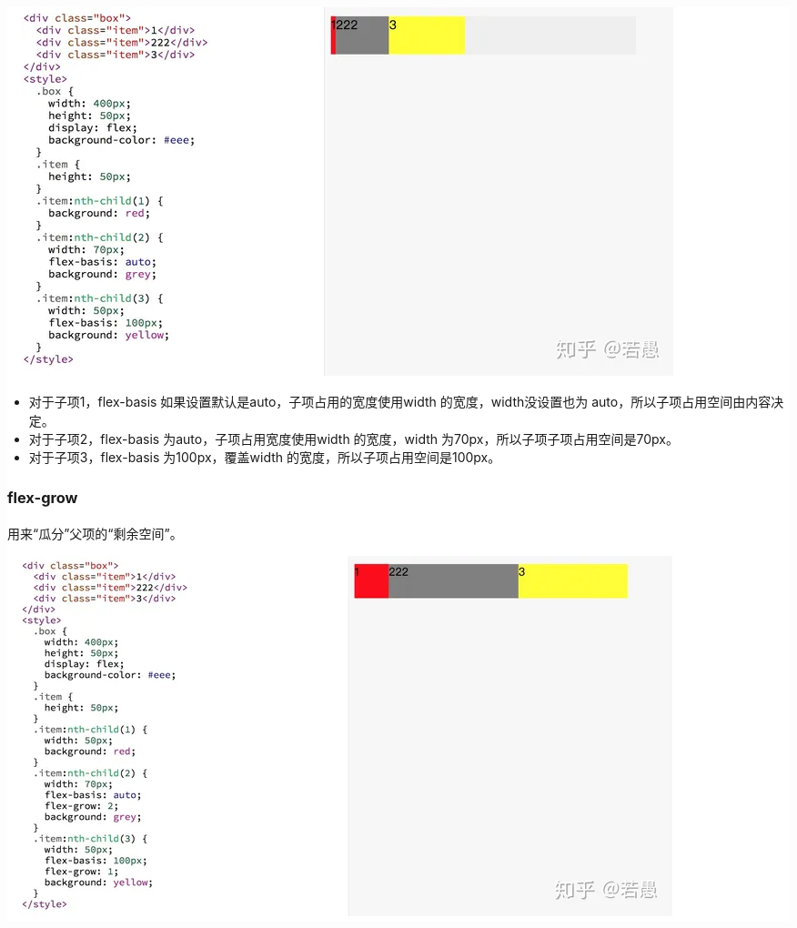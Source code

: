 ![image-20230923155830772](./CSS_3_flex_test.assets/image-20230923155830772.png)

- 对于子项1，flex-basis 如果设置默认是auto，子项占用的宽度使用width 的宽度，width没设置也为 auto，所以子项占用空间由内容决定。
- 对于子项2，flex-basis 为auto，子项占用宽度使用width 的宽度，width 为70px，所以子项子项占用空间是70px。
- 对于子项3，flex-basis 为100px，覆盖width 的宽度，所以子项占用空间是100px。

### **flex-grow**

用来“瓜分”父项的“剩余空间”。

![image-20230923155757976](./CSS_3_flex_test.assets/image-20230923155757976.png)
